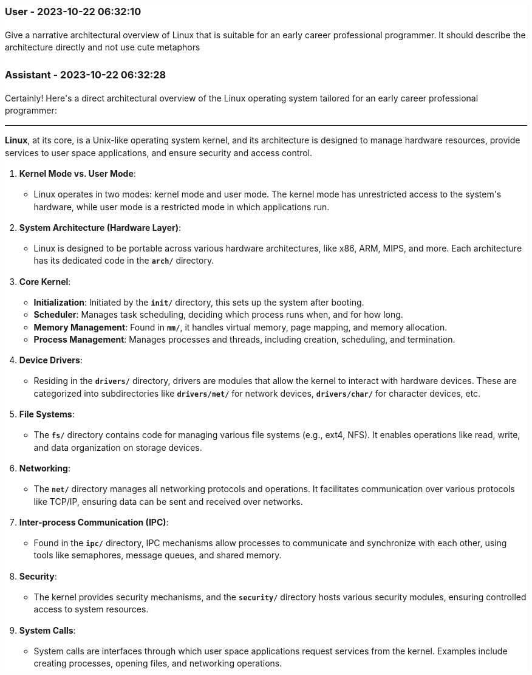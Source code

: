 ### User - 2023-10-22 06:32:10

Give a narrative architectural overview of Linux that is suitable for an early career professional programmer. It should describe the architecture directly and not use cute metaphors 

### Assistant - 2023-10-22 06:32:28

Certainly! Here's a direct architectural overview of the Linux operating system tailored for an early career professional programmer:

---

**Linux**, at its core, is a Unix-like operating system kernel, and its architecture is designed to manage hardware resources, provide services to user space applications, and ensure security and access control.

1. **Kernel Mode vs. User Mode**:
   - Linux operates in two modes: kernel mode and user mode. The kernel mode has unrestricted access to the system's hardware, while user mode is a restricted mode in which applications run.

2. **System Architecture (Hardware Layer)**:
   - Linux is designed to be portable across various hardware architectures, like x86, ARM, MIPS, and more. Each architecture has its dedicated code in the **`arch/`** directory.

3. **Core Kernel**:
   - **Initialization**: Initiated by the **`init/`** directory, this sets up the system after booting.
   - **Scheduler**: Manages task scheduling, deciding which process runs when, and for how long.
   - **Memory Management**: Found in **`mm/`**, it handles virtual memory, page mapping, and memory allocation.
   - **Process Management**: Manages processes and threads, including creation, scheduling, and termination.

4. **Device Drivers**:
   - Residing in the **`drivers/`** directory, drivers are modules that allow the kernel to interact with hardware devices. These are categorized into subdirectories like **`drivers/net/`** for network devices, **`drivers/char/`** for character devices, etc.

5. **File Systems**:
   - The **`fs/`** directory contains code for managing various file systems (e.g., ext4, NFS). It enables operations like read, write, and data organization on storage devices.

6. **Networking**:
   - The **`net/`** directory manages all networking protocols and operations. It facilitates communication over various protocols like TCP/IP, ensuring data can be sent and received over networks.

7. **Inter-process Communication (IPC)**:
   - Found in the **`ipc/`** directory, IPC mechanisms allow processes to communicate and synchronize with each other, using tools like semaphores, message queues, and shared memory.

8. **Security**:
   - The kernel provides security mechanisms, and the **`security/`** directory hosts various security modules, ensuring controlled access to system resources.

9. **System Calls**:
   - System calls are interfaces through which user space applications request services from the kernel. Examples include creating processes, opening files, and networking operations.
